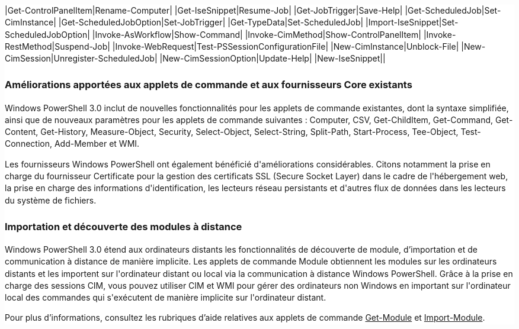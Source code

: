 |Get-ControlPanelItem|Rename-Computer|
|Get-IseSnippet|Resume-Job|
|Get-JobTrigger|Save-Help|
|Get-ScheduledJob|Set-CimInstance|
|Get-ScheduledJobOption|Set-JobTrigger|
|Get-TypeData|Set-ScheduledJob|
|Import-IseSnippet|Set-ScheduledJobOption|
|Invoke-AsWorkflow|Show-Command|
|Invoke-CimMethod|Show-ControlPanelItem|
|Invoke-RestMethod|Suspend-Job|
|Invoke-WebRequest|Test-PSSessionConfigurationFile|
|New-CimInstance|Unblock-File|
|New-CimSession|Unregister-ScheduledJob|
|New-CimSessionOption|Update-Help|
|New-IseSnippet||

### <a name="BKMK_Prov"></a>Améliorations apportées aux applets de commande et aux fournisseurs Core existants
Windows PowerShell 3.0 inclut de nouvelles fonctionnalités pour les applets de commande existantes, dont la syntaxe simplifiée, ainsi que de nouveaux paramètres pour les applets de commande suivantes : Computer, CSV, Get-ChildItem, Get-Command, Get-Content, Get-History, Measure-Object, Security, Select-Object, Select-String, Split-Path, Start-Process, Tee-Object, Test-Connection, Add-Member et WMI.

Les fournisseurs Windows PowerShell ont également bénéficié d'améliorations considérables. Citons notamment la prise en charge du fournisseur Certificate pour la gestion des certificats SSL (Secure Socket Layer) dans le cadre de l'hébergement web, la prise en charge des informations d'identification, les lecteurs réseau persistants et d'autres flux de données dans les lecteurs du système de fichiers.

### <a name="BKMK_REM"></a>Importation et découverte des modules à distance
Windows PowerShell 3.0 étend aux ordinateurs distants les fonctionnalités de découverte de module, d’importation et de communication à distance de manière implicite. Les applets de commande Module obtiennent les modules sur les ordinateurs distants et les importent sur l'ordinateur distant ou local via la communication à distance Windows PowerShell. Grâce à la prise en charge des sessions CIM, vous pouvez utiliser CIM et WMI pour gérer des ordinateurs non Windows en important sur l'ordinateur local des commandes qui s'exécutent de manière implicite sur l'ordinateur distant.

Pour plus d’informations, consultez les rubriques d’aide relatives aux applets de commande [Get-Module](https://technet.microsoft.com/en-us/library/2cccd4c4-9a21-4c77-b691-984ee57242e1) et [Import-Module](https://technet.microsoft.com/en-us/library/af616c24-e122-4098-930e-1e3ea2080ade).
